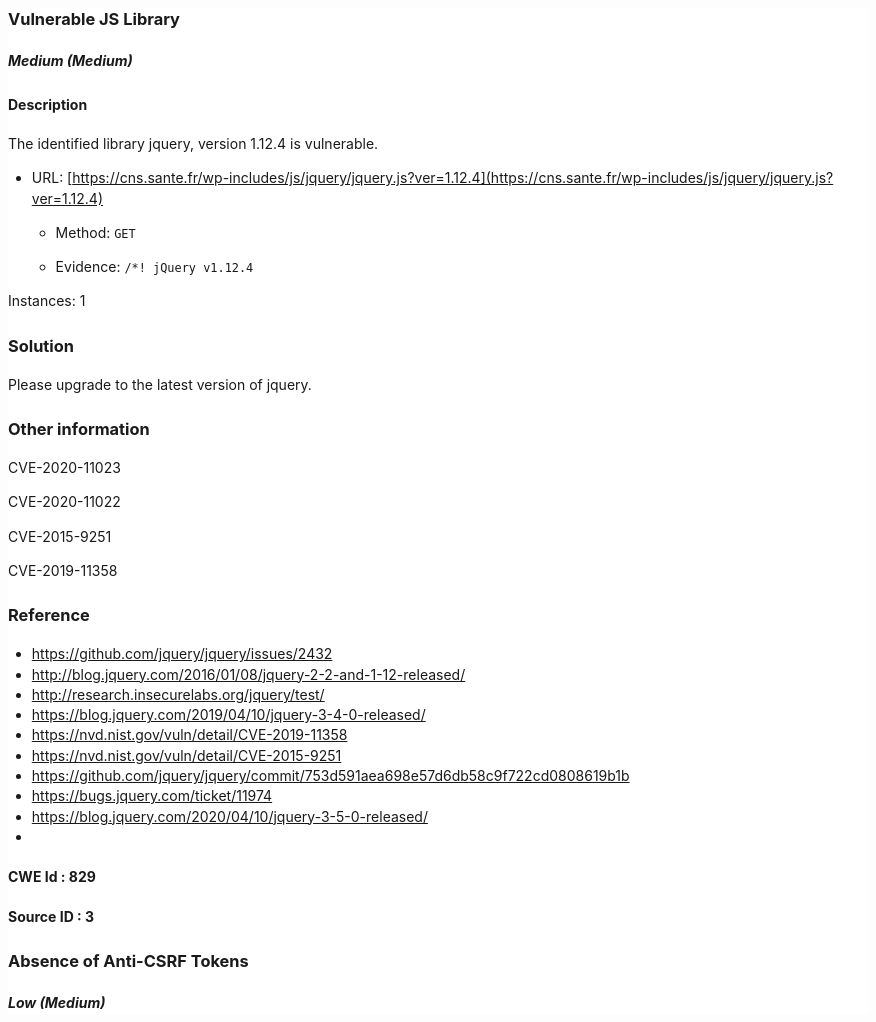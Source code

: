   
  
### Vulnerable JS Library
##### Medium (Medium)
  
  
  
  
#### Description
<p>The identified library jquery, version 1.12.4 is vulnerable.</p>
  
  
  
* URL: [https://cns.sante.fr/wp-includes/js/jquery/jquery.js?ver=1.12.4](https://cns.sante.fr/wp-includes/js/jquery/jquery.js?ver=1.12.4)
  
  
  * Method: `GET`
  
  
  * Evidence: `/*! jQuery v1.12.4`
  
  
  
  
Instances: 1
  
### Solution
<p>Please upgrade to the latest version of jquery.</p>
  
### Other information
<p>CVE-2020-11023</p><p>CVE-2020-11022</p><p>CVE-2015-9251</p><p>CVE-2019-11358</p><p></p>
  
### Reference
* https://github.com/jquery/jquery/issues/2432
* http://blog.jquery.com/2016/01/08/jquery-2-2-and-1-12-released/
* http://research.insecurelabs.org/jquery/test/
* https://blog.jquery.com/2019/04/10/jquery-3-4-0-released/
* https://nvd.nist.gov/vuln/detail/CVE-2019-11358
* https://nvd.nist.gov/vuln/detail/CVE-2015-9251
* https://github.com/jquery/jquery/commit/753d591aea698e57d6db58c9f722cd0808619b1b
* https://bugs.jquery.com/ticket/11974
* https://blog.jquery.com/2020/04/10/jquery-3-5-0-released/
* 

  
#### CWE Id : 829
  
#### Source ID : 3

  
  
  
  
### Absence of Anti-CSRF Tokens
##### Low (Medium)
  
  
  
  